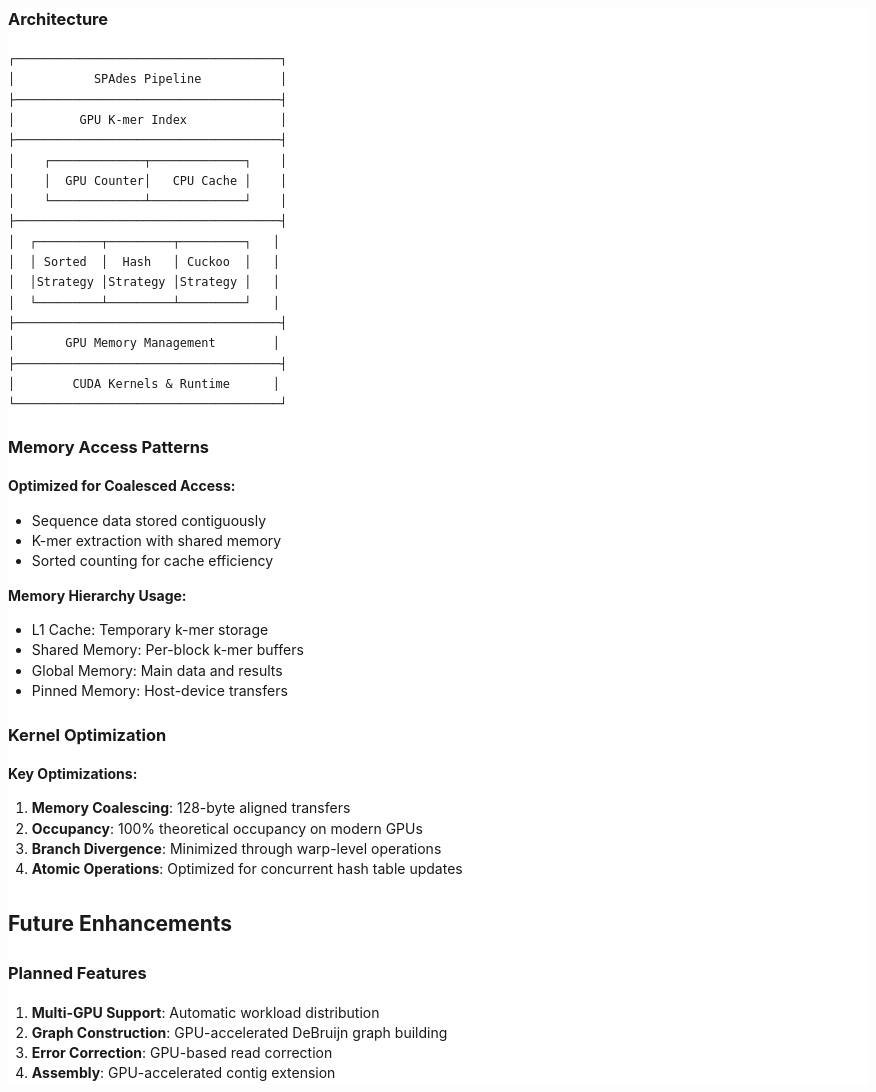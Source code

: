 ### Architecture

```
┌─────────────────────────────────────┐
│           SPAdes Pipeline           │
├─────────────────────────────────────┤
│         GPU K-mer Index             │
├─────────────────────────────────────┤
│    ┌─────────────┬─────────────┐    │
│    │  GPU Counter│   CPU Cache │    │
│    └─────────────┴─────────────┘    │
├─────────────────────────────────────┤
│  ┌─────────┬─────────┬─────────┐   │
│  │ Sorted  │  Hash   │ Cuckoo  │   │
│  │Strategy │Strategy │Strategy │   │
│  └─────────┴─────────┴─────────┘   │
├─────────────────────────────────────┤
│       GPU Memory Management        │
├─────────────────────────────────────┤
│        CUDA Kernels & Runtime      │
└─────────────────────────────────────┘
```

### Memory Access Patterns

**Optimized for Coalesced Access:**
- Sequence data stored contiguously
- K-mer extraction with shared memory
- Sorted counting for cache efficiency

**Memory Hierarchy Usage:**
- L1 Cache: Temporary k-mer storage
- Shared Memory: Per-block k-mer buffers
- Global Memory: Main data and results
- Pinned Memory: Host-device transfers

### Kernel Optimization

**Key Optimizations:**
1. **Memory Coalescing**: 128-byte aligned transfers
2. **Occupancy**: 100% theoretical occupancy on modern GPUs
3. **Branch Divergence**: Minimized through warp-level operations
4. **Atomic Operations**: Optimized for concurrent hash table updates

## Future Enhancements

### Planned Features

1. **Multi-GPU Support**: Automatic workload distribution
2. **Graph Construction**: GPU-accelerated DeBruijn graph building
3. **Error Correction**: GPU-based read correction
4. **Assembly**: GPU-accelerated contig extension
